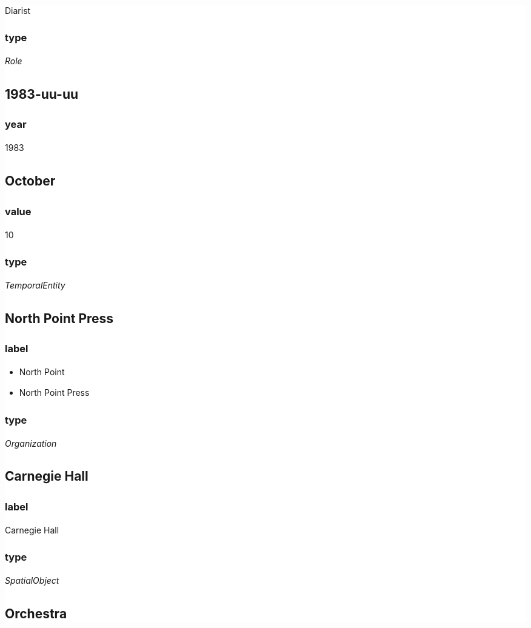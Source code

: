 Diarist

### type


*Role*

## 1983-uu-uu

### year


1983

## October

### value


10

### type


*TemporalEntity*

## North Point Press

### label

 - North Point

 - North Point Press

### type


*Organization*

## Carnegie Hall

### label


Carnegie Hall

### type


*SpatialObject*

## Orchestra
